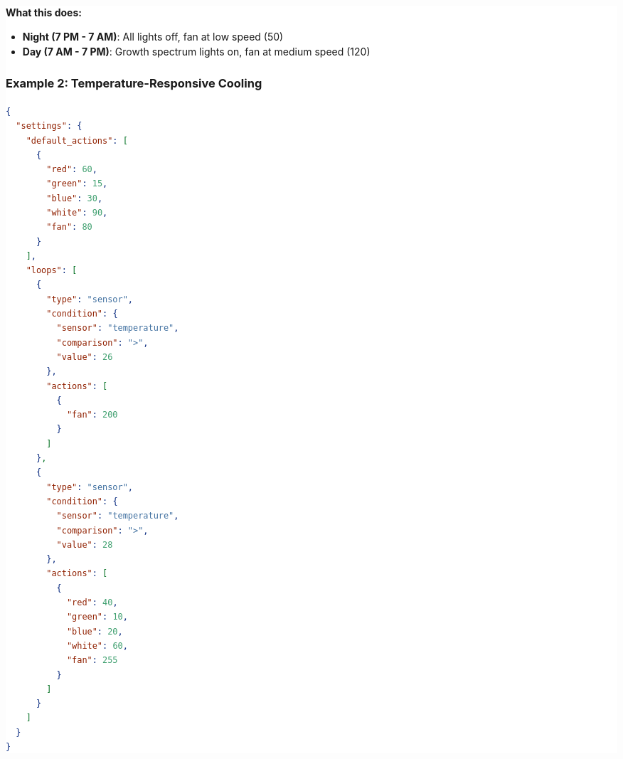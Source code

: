 **What this does:**
- **Night (7 PM - 7 AM)**: All lights off, fan at low speed (50)
- **Day (7 AM - 7 PM)**: Growth spectrum lights on, fan at medium speed (120)

### Example 2: Temperature-Responsive Cooling

```json
{
  "settings": {
    "default_actions": [
      {
        "red": 60,
        "green": 15,
        "blue": 30,
        "white": 90,
        "fan": 80
      }
    ],
    "loops": [
      {
        "type": "sensor",
        "condition": {
          "sensor": "temperature",
          "comparison": ">",
          "value": 26
        },
        "actions": [
          {
            "fan": 200
          }
        ]
      },
      {
        "type": "sensor", 
        "condition": {
          "sensor": "temperature",
          "comparison": ">",
          "value": 28
        },
        "actions": [
          {
            "red": 40,
            "green": 10,
            "blue": 20,
            "white": 60,
            "fan": 255
          }
        ]
      }
    ]
  }
}
```
